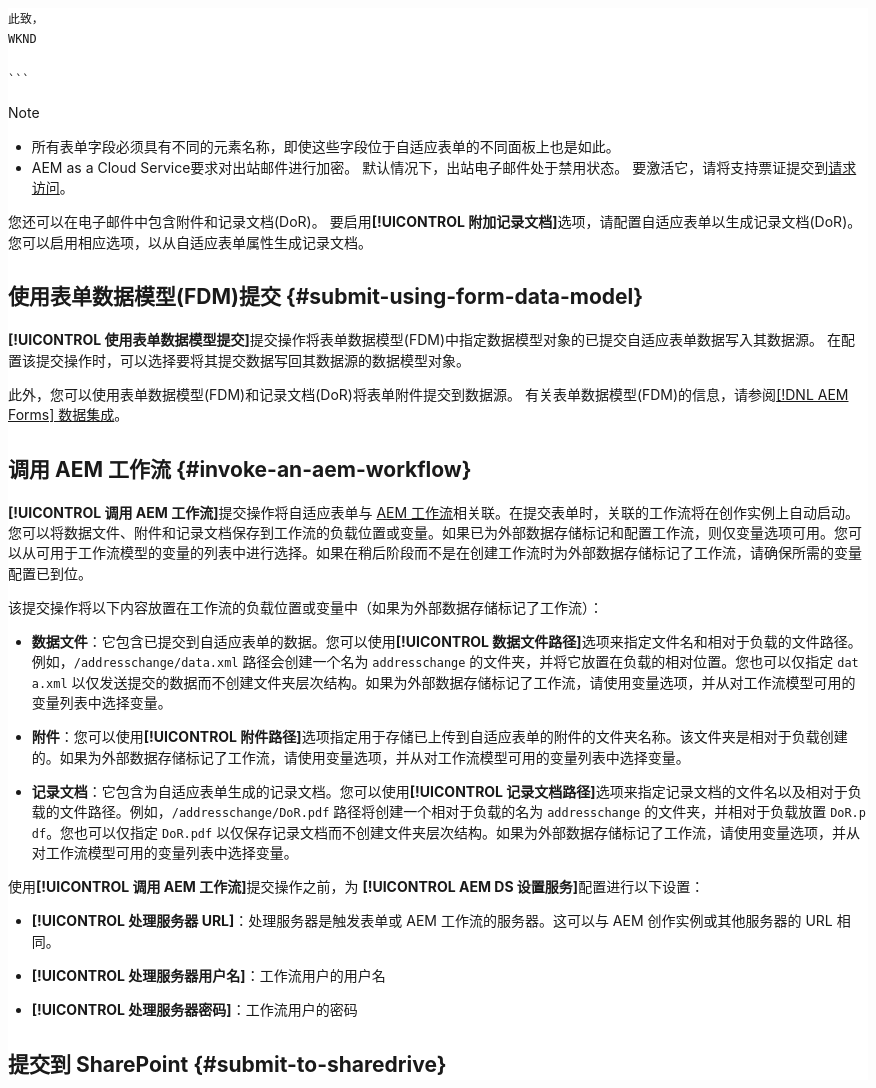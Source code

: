     此致，
    WKND
    
    ```

>[!NOTE]
>
> * 所有表单字段必须具有不同的元素名称，即使这些字段位于自适应表单的不同面板上也是如此。
> * AEM as a Cloud Service要求对出站邮件进行加密。 默认情况下，出站电子邮件处于禁用状态。 要激活它，请将支持票证提交到[请求访问](https://experienceleague.adobe.com/docs/experience-manager-cloud-service/implementing/developing/development-guidelines.html?lang=zh-Hans#sending-email)。

您还可以在电子邮件中包含附件和记录文档(DoR)。 要启用&#x200B;**[!UICONTROL 附加记录文档]**&#x200B;选项，请配置自适应表单以生成记录文档(DoR)。 您可以启用相应选项，以从自适应表单属性生成记录文档。







## 使用表单数据模型(FDM)提交 {#submit-using-form-data-model}

**[!UICONTROL 使用表单数据模型提交]**&#x200B;提交操作将表单数据模型(FDM)中指定数据模型对象的已提交自适应表单数据写入其数据源。 在配置该提交操作时，可以选择要将其提交数据写回其数据源的数据模型对象。

此外，您可以使用表单数据模型(FDM)和记录文档(DoR)将表单附件提交到数据源。 有关表单数据模型(FDM)的信息，请参阅[[!DNL AEM Forms] 数据集成](data-integration.md)。



## 调用 AEM 工作流 {#invoke-an-aem-workflow}

**[!UICONTROL 调用 AEM 工作流]**&#x200B;提交操作将自适应表单与 [AEM 工作流](https://experienceleague.adobe.com/docs/experience-manager-65/developing/extending-aem/extending-workflows/workflows-models.html?lang=zh-Hans#extending-aem)相关联。在提交表单时，关联的工作流将在创作实例上自动启动。您可以将数据文件、附件和记录文档保存到工作流的负载位置或变量。如果已为外部数据存储标记和配置工作流，则仅变量选项可用。您可以从可用于工作流模型的变量的列表中进行选择。如果在稍后阶段而不是在创建工作流时为外部数据存储标记了工作流，请确保所需的变量配置已到位。

该提交操作将以下内容放置在工作流的负载位置或变量中（如果为外部数据存储标记了工作流）：

* **数据文件**：它包含已提交到自适应表单的数据。您可以使用&#x200B;**[!UICONTROL 数据文件路径]**&#x200B;选项来指定文件名和相对于负载的文件路径。例如，`/addresschange/data.xml` 路径会创建一个名为 `addresschange` 的文件夹，并将它放置在负载的相对位置。您也可以仅指定 `data.xml` 以仅发送提交的数据而不创建文件夹层次结构。如果为外部数据存储标记了工作流，请使用变量选项，并从对工作流模型可用的变量列表中选择变量。

* **附件**：您可以使用&#x200B;**[!UICONTROL 附件路径]**&#x200B;选项指定用于存储已上传到自适应表单的附件的文件夹名称。该文件夹是相对于负载创建的。如果为外部数据存储标记了工作流，请使用变量选项，并从对工作流模型可用的变量列表中选择变量。

* **记录文档**：它包含为自适应表单生成的记录文档。您可以使用&#x200B;**[!UICONTROL 记录文档路径]**&#x200B;选项来指定记录文档的文件名以及相对于负载的文件路径。例如，`/addresschange/DoR.pdf` 路径将创建一个相对于负载的名为 `addresschange` 的文件夹，并相对于负载放置 `DoR.pdf`。您也可以仅指定 `DoR.pdf` 以仅保存记录文档而不创建文件夹层次结构。如果为外部数据存储标记了工作流，请使用变量选项，并从对工作流模型可用的变量列表中选择变量。

使用&#x200B;**[!UICONTROL 调用 AEM 工作流]**&#x200B;提交操作之前，为 **[!UICONTROL AEM DS 设置服务]**&#x200B;配置进行以下设置：

* **[!UICONTROL 处理服务器 URL]**：处理服务器是触发表单或 AEM 工作流的服务器。这可以与 AEM 创作实例或其他服务器的 URL 相同。

* **[!UICONTROL 处理服务器用户名]**：工作流用户的用户名

* **[!UICONTROL 处理服务器密码]**：工作流用户的密码

## 提交到 SharePoint {#submit-to-sharedrive}
